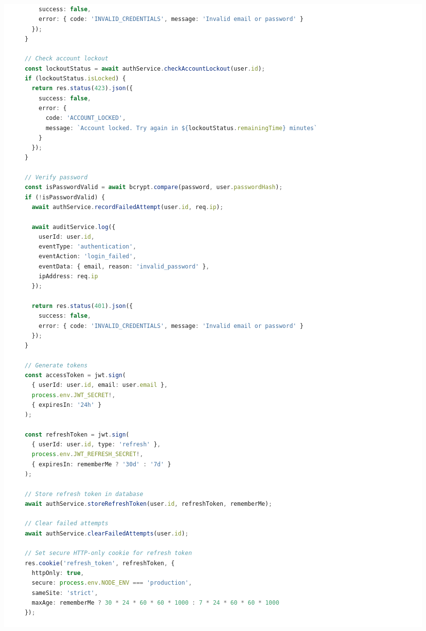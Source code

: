 ```typescript
          success: false,
          error: { code: 'INVALID_CREDENTIALS', message: 'Invalid email or password' }
        });
      }
      
      // Check account lockout
      const lockoutStatus = await authService.checkAccountLockout(user.id);
      if (lockoutStatus.isLocked) {
        return res.status(423).json({
          success: false,
          error: { 
            code: 'ACCOUNT_LOCKED', 
            message: `Account locked. Try again in ${lockoutStatus.remainingTime} minutes` 
          }
        });
      }
      
      // Verify password
      const isPasswordValid = await bcrypt.compare(password, user.passwordHash);
      if (!isPasswordValid) {
        await authService.recordFailedAttempt(user.id, req.ip);
        
        await auditService.log({
          userId: user.id,
          eventType: 'authentication',
          eventAction: 'login_failed',
          eventData: { email, reason: 'invalid_password' },
          ipAddress: req.ip
        });
        
        return res.status(401).json({
          success: false,
          error: { code: 'INVALID_CREDENTIALS', message: 'Invalid email or password' }
        });
      }
      
      // Generate tokens
      const accessToken = jwt.sign(
        { userId: user.id, email: user.email },
        process.env.JWT_SECRET!,
        { expiresIn: '24h' }
      );
      
      const refreshToken = jwt.sign(
        { userId: user.id, type: 'refresh' },
        process.env.JWT_REFRESH_SECRET!,
        { expiresIn: rememberMe ? '30d' : '7d' }
      );
      
      // Store refresh token in database
      await authService.storeRefreshToken(user.id, refreshToken, rememberMe);
      
      // Clear failed attempts
      await authService.clearFailedAttempts(user.id);
      
      // Set secure HTTP-only cookie for refresh token
      res.cookie('refresh_token', refreshToken, {
        httpOnly: true,
        secure: process.env.NODE_ENV === 'production',
        sameSite: 'strict',
        maxAge: rememberMe ? 30 * 24 * 60 * 60 * 1000 : 7 * 24 * 60 * 60 * 1000
      });
      
```